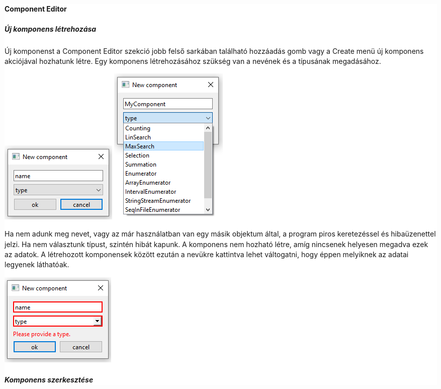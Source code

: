 #### Component Editor

##### Új komponens létrehozása

Új komponenst a Component Editor szekció jobb felső sarkában található hozzáadás gomb vagy a Create menü új komponens akciójával hozhatunk létre.
Egy komponens létrehozásához szükség van a nevének és a típusának megadásához.

![Új komponens](./use_pictures/new-component-empty.PNG)
![Új komponens típusválasztó](./use_pictures/new-component-dropdown.PNG)

Ha nem adunk meg nevet, vagy az már használatban van egy másik objektum által, a program piros keretezéssel és hibaüzenettel jelzi. Ha nem választunk típust, szintén hibát kapunk.
A komponens nem hozható létre, amíg nincsenek helyesen megadva ezek az adatok. A létrehozott komponensek között ezután a nevükre kattintva lehet váltogatni, hogy éppen melyiknek az adatai legyenek láthatóak.

![Új komponens hiba](./use_pictures/new-component-red.PNG)

##### Komponens szerkesztése
